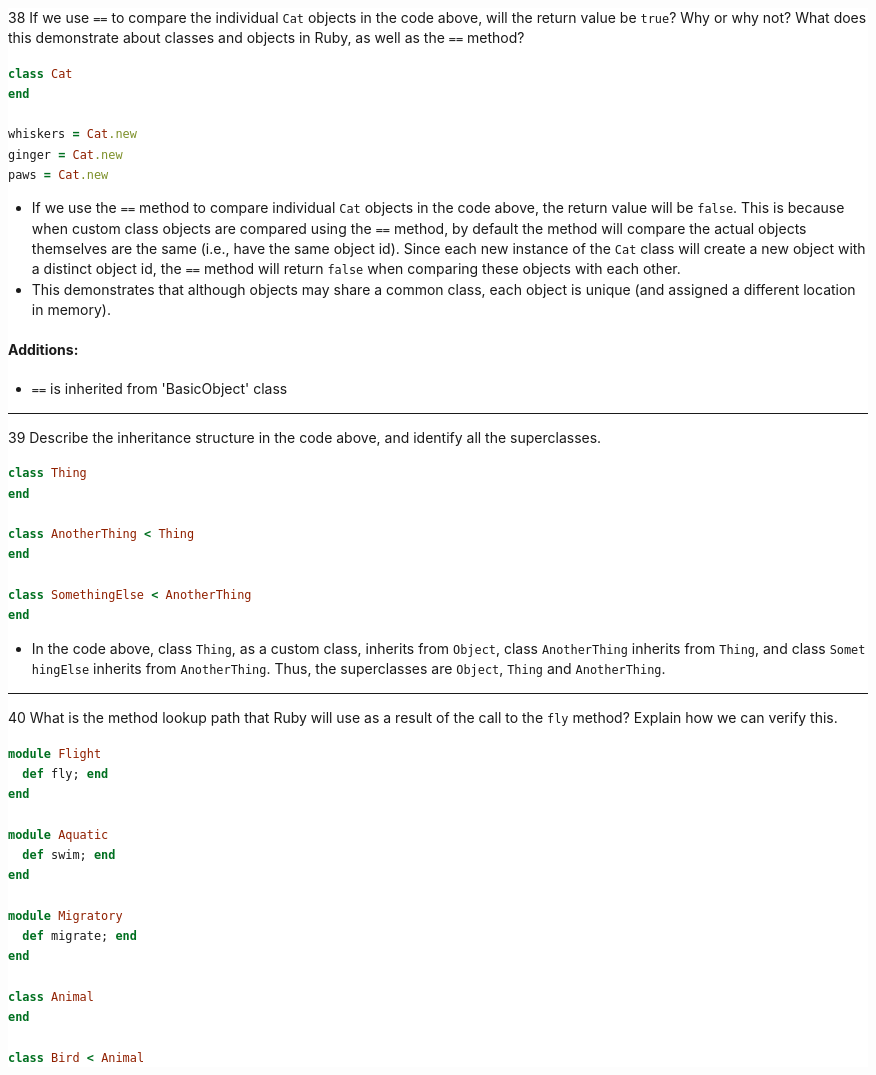 
38
If we use `==` to compare the individual `Cat` objects in the code above, will the return value be `true`? Why or why not? What does this demonstrate about classes and objects in Ruby, as well as the `==` method?

```ruby
class Cat
end

whiskers = Cat.new
ginger = Cat.new
paws = Cat.new
```

- If we use the `==` method to compare individual `Cat` objects in the code above, the return value will be `false`.  This is because when custom class objects are compared using the `==` method, by default the method will compare the actual objects themselves are the same (i.e., have the same object id).  Since each new instance of the `Cat` class will create a new object with a distinct object id, the `==` method will return `false` when comparing these objects with each other.
- This demonstrates that although objects may share a common class, each object is unique (and assigned a different location in memory).

#### Additions:
- `==` is inherited from 'BasicObject' class
---

39
Describe the inheritance structure in the code above, and identify all the superclasses.

```ruby
class Thing
end

class AnotherThing < Thing
end

class SomethingElse < AnotherThing
end
```

- In the code above, class `Thing`, as a custom class, inherits from `Object`, class `AnotherThing` inherits from `Thing`, and class `SomethingElse` inherits from `AnotherThing`.  Thus, the superclasses are `Object`, `Thing` and `AnotherThing`.

---

40
What is the method lookup path that Ruby will use as a result of the call to the `fly` method? Explain how we can verify this.

```ruby
module Flight
  def fly; end
end

module Aquatic
  def swim; end
end

module Migratory
  def migrate; end
end

class Animal
end

class Bird < Animal
```